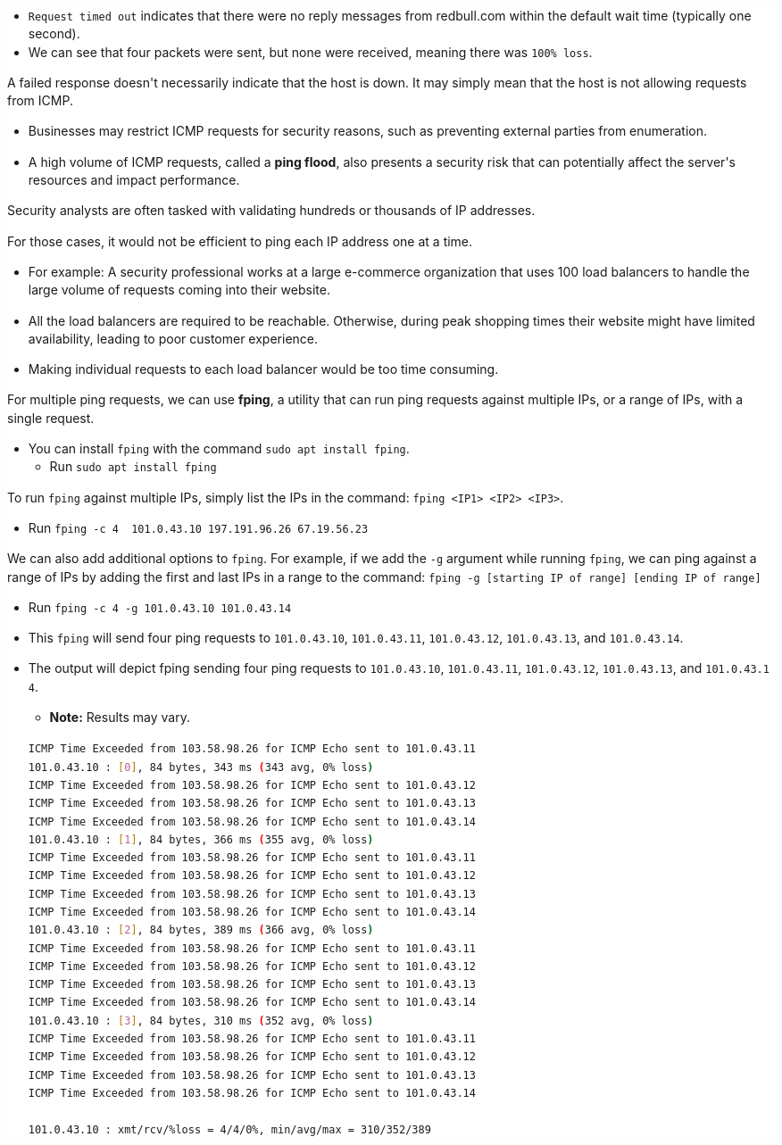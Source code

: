   - `Request timed out` indicates that there were no reply messages from redbull.com within the default wait time (typically one second).
  - We can see that four packets were sent, but none were received, meaning there was `100% loss`.

A failed response doesn't necessarily indicate that the host is down.  It may simply mean that the host is not allowing requests from ICMP.

  - Businesses may restrict ICMP requests for security reasons, such as preventing external parties from enumeration.  

  - A high volume of ICMP requests, called a **ping flood**, also presents a security risk that can potentially affect the server's resources and impact performance.

Security analysts are often tasked with validating hundreds or thousands of IP addresses.  

For those cases, it would not be efficient to ping each IP address one at a time.
  - For example: A security professional works at a large e-commerce organization that uses 100 load balancers to handle the large volume of requests coming into their website.

  - All the load balancers are required to be reachable. Otherwise, during peak shopping times their website might have limited availability, leading to poor customer experience.

  - Making individual requests to each load balancer would be too time consuming.

For multiple ping requests, we can use **fping**, a utility that can run ping requests against multiple IPs, or a range of IPs, with a single request.

 - You can install `fping` with the command `sudo apt install fping`.
   - Run `sudo apt install fping`


To run `fping` against multiple IPs, simply list the IPs in the command: `fping <IP1> <IP2> <IP3>`.

- Run  `fping -c 4  101.0.43.10 197.191.96.26 67.19.56.23`

We can also add additional options to `fping`. For example, if we add the `-g` argument while running `fping`, we can ping against a range of IPs by adding the first and last IPs in a range to the command:  `fping -g [starting IP of range] [ending IP of range]`

- Run `fping -c 4 -g 101.0.43.10 101.0.43.14`

- This `fping` will send four ping requests to `101.0.43.10`, `101.0.43.11`, `101.0.43.12`, `101.0.43.13`, and `101.0.43.14`.

- The output will depict fping sending four ping requests to `101.0.43.10`, `101.0.43.11`, `101.0.43.12`, `101.0.43.13`, and `101.0.43.14`.

  - **Note:** Results may vary.

  ```bash
  ICMP Time Exceeded from 103.58.98.26 for ICMP Echo sent to 101.0.43.11
  101.0.43.10 : [0], 84 bytes, 343 ms (343 avg, 0% loss)
  ICMP Time Exceeded from 103.58.98.26 for ICMP Echo sent to 101.0.43.12
  ICMP Time Exceeded from 103.58.98.26 for ICMP Echo sent to 101.0.43.13
  ICMP Time Exceeded from 103.58.98.26 for ICMP Echo sent to 101.0.43.14
  101.0.43.10 : [1], 84 bytes, 366 ms (355 avg, 0% loss)
  ICMP Time Exceeded from 103.58.98.26 for ICMP Echo sent to 101.0.43.11
  ICMP Time Exceeded from 103.58.98.26 for ICMP Echo sent to 101.0.43.12
  ICMP Time Exceeded from 103.58.98.26 for ICMP Echo sent to 101.0.43.13
  ICMP Time Exceeded from 103.58.98.26 for ICMP Echo sent to 101.0.43.14
  101.0.43.10 : [2], 84 bytes, 389 ms (366 avg, 0% loss)
  ICMP Time Exceeded from 103.58.98.26 for ICMP Echo sent to 101.0.43.11
  ICMP Time Exceeded from 103.58.98.26 for ICMP Echo sent to 101.0.43.12
  ICMP Time Exceeded from 103.58.98.26 for ICMP Echo sent to 101.0.43.13
  ICMP Time Exceeded from 103.58.98.26 for ICMP Echo sent to 101.0.43.14
  101.0.43.10 : [3], 84 bytes, 310 ms (352 avg, 0% loss)
  ICMP Time Exceeded from 103.58.98.26 for ICMP Echo sent to 101.0.43.11
  ICMP Time Exceeded from 103.58.98.26 for ICMP Echo sent to 101.0.43.12
  ICMP Time Exceeded from 103.58.98.26 for ICMP Echo sent to 101.0.43.13
  ICMP Time Exceeded from 103.58.98.26 for ICMP Echo sent to 101.0.43.14

  101.0.43.10 : xmt/rcv/%loss = 4/4/0%, min/avg/max = 310/352/389
  ```